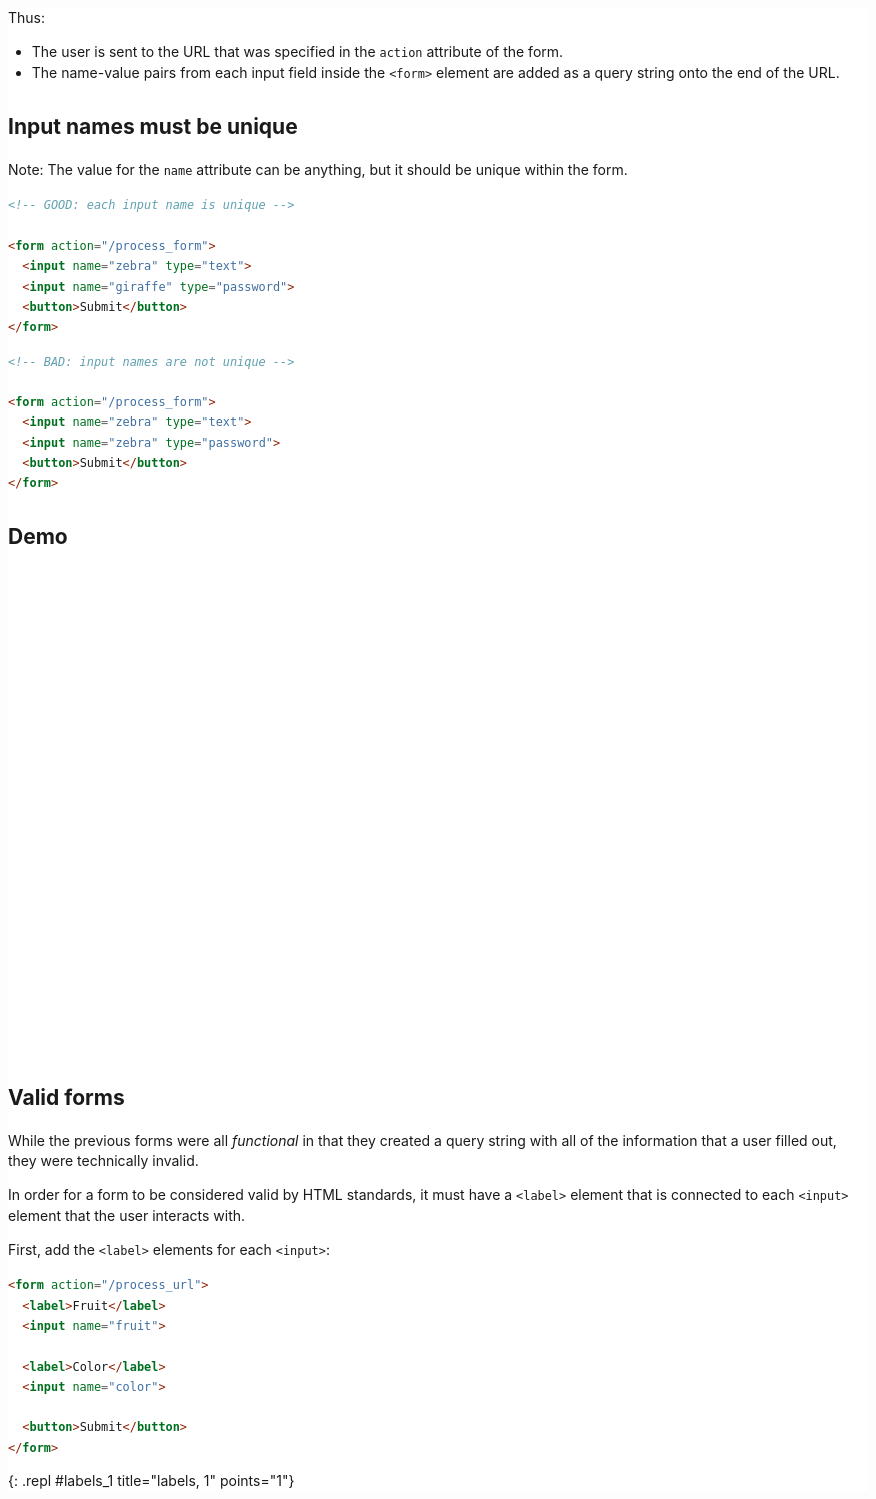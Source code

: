 Thus:

- The user is sent to the URL that was specified in the `action` attribute of the form.
- The name-value pairs from each input field inside the `<form>` element are added as a query string onto the end of the URL.

## Input names must be unique

Note: The value for the `name` attribute can be anything, but it should be unique within the form.

```html
<!-- GOOD: each input name is unique -->

<form action="/process_form">
  <input name="zebra" type="text">
  <input name="giraffe" type="password">
  <button>Submit</button>
</form>
```

```html
<!-- BAD: input names are not unique -->

<form action="/process_form">
  <input name="zebra" type="text">
  <input name="zebra" type="password">
  <button>Submit</button>
</form>
```

## Demo

<div class="iframe-container" style="overflow: hidden;padding-top: 56.25%;position: relative;"><iframe loading="lazy" style="border: 0;height: 100%;left: 0;position: absolute;top: 0;width: 100%;" src="https://jelani.dev/form-demo/"></iframe></div>

## Valid forms

While the previous forms were all _functional_ in that they created a query string with all of the information that a user filled out, they were technically invalid.

In order for a form to be considered valid by HTML standards, it must have a `<label>` element that is connected to each `<input>` element that the user interacts with.

First, add the `<label>` elements for each `<input>`:

```html
<form action="/process_url">
  <label>Fruit</label>
  <input name="fruit">
	
  <label>Color</label>
  <input name="color">
	
  <button>Submit</button>
</form>
```
{: .repl #labels_1 title="labels, 1" points="1"}
